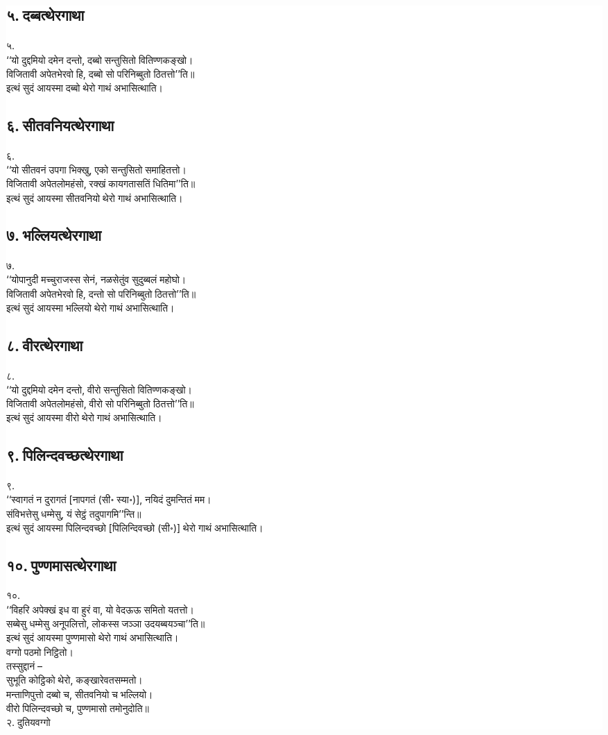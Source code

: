 
## ५. दब्बत्थेरगाथा

५.  
‘‘यो दुद्दमियो दमेन दन्तो, दब्बो सन्तुसितो वितिण्णकङ्खो।  
विजितावी अपेतभेरवो हि, दब्बो सो परिनिब्बुतो ठितत्तो’’ति॥  
इत्थं सुदं आयस्मा दब्बो थेरो गाथं अभासित्थाति।  


## ६. सीतवनियत्थेरगाथा

६.  
‘‘यो सीतवनं उपगा भिक्खु, एको सन्तुसितो समाहितत्तो।  
विजितावी अपेतलोमहंसो, रक्खं कायगतासतिं धितिमा’’ति॥  
इत्थं सुदं आयस्मा सीतवनियो थेरो गाथं अभासित्थाति।  


## ७. भल्‍लियत्थेरगाथा

७.  
‘‘योपानुदी मच्‍चुराजस्स सेनं, नळसेतुंव सुदुब्बलं महोघो।  
विजितावी अपेतभेरवो हि, दन्तो सो परिनिब्बुतो ठितत्तो’’ति॥  
इत्थं सुदं आयस्मा भल्‍लियो थेरो गाथं अभासित्थाति।  


## ८. वीरत्थेरगाथा

८.  
‘‘यो दुद्दमियो दमेन दन्तो, वीरो सन्तुसितो वितिण्णकङ्खो।  
विजितावी अपेतलोमहंसो, वीरो सो परिनिब्बुतो ठितत्तो’’ति॥  
इत्थं सुदं आयस्मा वीरो थेरो गाथं अभासित्थाति।  


## ९. पिलिन्दवच्छत्थेरगाथा

९.  
‘‘स्वागतं न दुरागतं [नापगतं (सी॰ स्या॰)], नयिदं दुमन्तितं मम।  
संविभत्तेसु धम्मेसु, यं सेट्ठं तदुपागमि’’न्ति॥  
इत्थं सुदं आयस्मा पिलिन्दवच्छो [पिलिन्दिवच्छो (सी॰)] थेरो गाथं अभासित्थाति।  


## १०. पुण्णमासत्थेरगाथा

१०.  
‘‘विहरि अपेक्खं इध वा हुरं वा, यो वेदऊऊ समितो यतत्तो।  
सब्बेसु धम्मेसु अनूपलित्तो, लोकस्स जञ्‍ञा उदयब्बयञ्‍चा’’ति॥  
इत्थं सुदं आयस्मा पुण्णमासो थेरो गाथं अभासित्थाति।  
वग्गो पठमो निट्ठितो।  
तस्सुद्दानं –  
सुभूति कोट्ठिको थेरो, कङ्खारेवतसम्मतो।  
मन्ताणिपुत्तो दब्बो च, सीतवनियो च भल्‍लियो।  
वीरो पिलिन्दवच्छो च, पुण्णमासो तमोनुदोति॥  
२. दुतियवग्गो  
